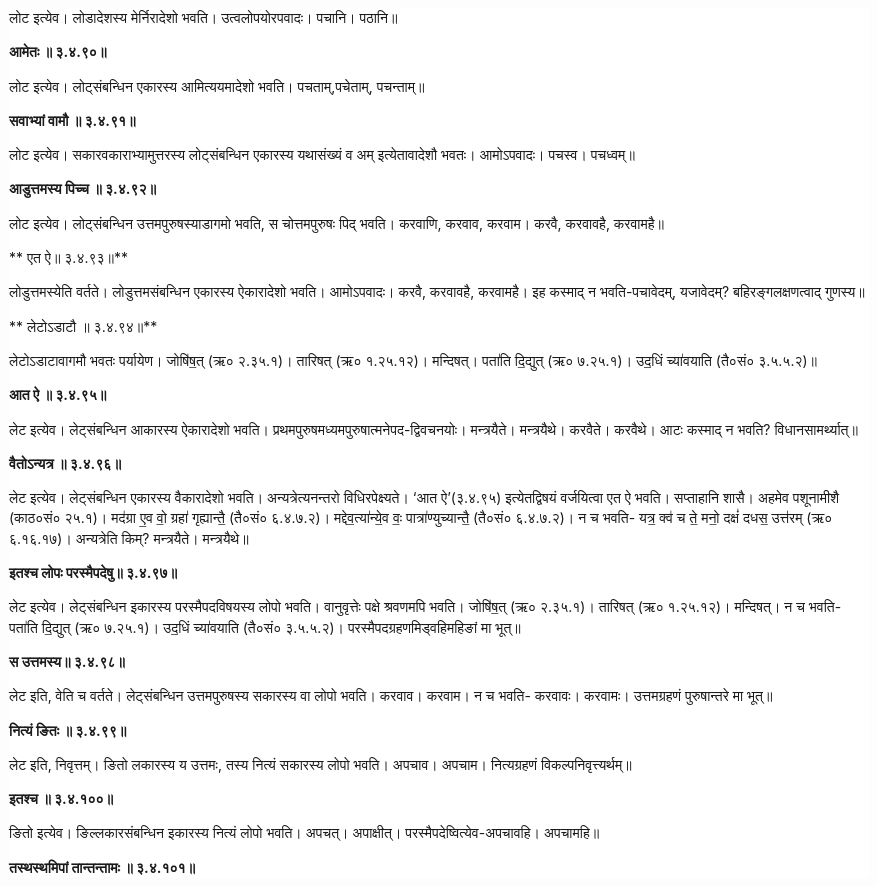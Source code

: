 लोट इत्येव। लोडादेशस्य मेर्निरादेशो भवति। उत्वलोपयोरपवादः। पचानि। पठानि॥

**आमेतः ॥ ३.४.९०॥**

लोट इत्येव। लोट्संबन्धिन एकारस्य आमित्ययमादेशो भवति। पचताम्,पचेताम्, पचन्ताम्॥

**सवाभ्यां वामौ ॥ ३.४.९१॥**

लोट इत्येव। सकारवकाराभ्यामुत्तरस्य लोट्संबन्धिन एकारस्य यथासंख्यं व अम् इत्येतावादेशौ भवतः। आमोऽपवादः। पचस्व। पचध्वम्॥

**आडुत्तमस्य पिच्च ॥ ३.४.९२॥**

लोट इत्येव। लोट्संबन्धिन उत्तमपुरुषस्याडागमो भवति, स चोत्तमपुरुषः पिद् भवति। करवाणि, करवाव, करवाम। करवै, करवावहै, करवामहै॥

** एत ऐ॥ ३.४.९३॥**

लोडुत्तमस्येति वर्तते। लोडुत्तमसंबन्धिन एकारस्य ऐकारादेशो भवति। आमोऽपवादः। करवै, करवावहै, करवामहै। इह कस्माद् न भवति-पचावेदम्, यजावेदम्? बहिरङ्गलक्षणत्वाद् गुणस्य॥

** लेटोऽडाटौ ॥ ३.४.९४॥**

लेटोऽडाटावागमौ भवतः पर्यायेण। जोषि॑ष॒त् (ऋ० २.३५.१)। तारिषत् (ऋ० १.२५.१२)। मन्दिषत्। पता॑ति दि॒द्युत् (ऋ० ७.२५.१)। उद॒धिं च्या॑वयाति (तै०सं० ३.५.५.२)॥

**आत ऐ ॥ ३.४.९५॥**

लेट इत्येव। लेट्संबन्धिन आकारस्य ऐकारादेशो भवति। प्रथमपुरुषमध्यमपुरुषात्मनेपद-द्विवचनयोः। मन्त्रयैते। मन्त्रयैथे। करवैते। करवैथे। आटः कस्माद् न भवति? विधानसामर्थ्यात्॥

**वैतोऽन्यत्र ॥ ३.४.९६॥**

लेट इत्येव। लेट्संबन्धिन एकारस्य वैकारादेशो भवति। अन्यत्रेत्यनन्तरो विधिरपेक्ष्यते। ‘आत ऐ’(३.४.९५) इत्येतद्विषयं वर्जयित्वा एत ऐ भवति। सप्ताहानि शासै। अहमेव पशूनामीशै (काठ०सं० २५.१)। मद॑ग्रा ए॒व वो॒ ग्रहा॑ गृह्यान्तै॒ (तै०सं० ६.४.७.२)। मद्देव॒त्या॑न्ये॒व वः॒ पात्रा॑ण्युच्यान्तै॒ (तै०सं० ६.४.७.२)। न च भवति- यत्र॒ क्व॑ च ते॒ मनो॒ दक्षं॑ दधस॒ उत्त॑रम् (ऋ० ६.१६.१७)। अन्यत्रेति किम्? मन्त्रयैते। मन्त्रयैथे॥

**इतश्च लोपः परस्मैपदेषु॥ ३.४.९७॥**

लेट इत्येव। लेट्संबन्धिन इकारस्य परस्मैपदविषयस्य लोपो भवति। वानुवृत्तेः पक्षे श्रवणमपि भवति। जोषि॑ष॒त् (ऋ० २.३५.१)। तारिषत् (ऋ० १.२५.१२)। मन्दिषत्। न च भवति-पता॑ति दि॒द्युत् (ऋ० ७.२५.१)। उद॒धिं च्या॑वयाति (तै०सं० ३.५.५.२)। परस्मैपदग्रहणमिड्वहिमहिङां मा भूत्॥

**स उत्तमस्य॥ ३.४.९८॥**

लेट इति, वेति च वर्तते। लेट्संबन्धिन उत्तमपुरुषस्य सकारस्य वा लोपो भवति। करवाव। करवाम। न च भवति- करवावः। करवामः। उत्तमग्रहणं पुरुषान्तरे मा भूत्॥ 

**नित्यं ङितः ॥ ३.४.९९॥**

लेट इति, निवृत्तम्। ङितो लकारस्य य उत्तमः, तस्य नित्यं सकारस्य लोपो भवति। अपचाव। अपचाम। नित्यग्रहणं विकल्पनिवृत्त्यर्थम्॥

**इतश्च ॥ ३.४.१००॥**

ङितो इत्येव। ङिल्लकारसंबन्धिन इकारस्य नित्यं लोपो भवति। अपचत्। अपाक्षीत्। परस्मैपदेष्वित्येव-अपचावहि। अपचामहि॥

**तस्थस्थमिपां तान्तन्तामः ॥ ३.४.१०१॥**
